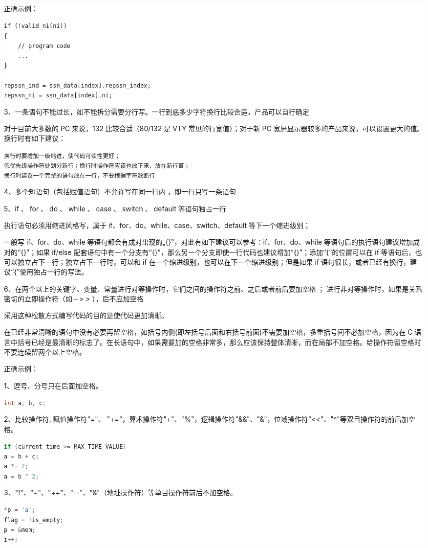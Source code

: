 正确示例：

<pre><code class="language-cpp">if (!valid_ni(ni))
{
    // program code
    ...
}

repssn_ind &#61; ssn_data[index].repssn_index;
repssn_ni &#61; ssn_data[index].ni;</code></pre>

3、一条语句不能过长，如不能拆分需要分行写。一行到底多少字符换行比较合适，产品可以自行确定

对于目前大多数的 PC 来说，132 比较合适（80/132 是 VTY 常见的行宽值）；对于新 PC 宽屏显示器较多的产品来说，可以设置更大的值。换行时有如下建议：

    换行时要增加一级缩进，使代码可读性更好；
    低优先级操作符处划分新行；换行时操作符应该也放下来，放在新行首；
    换行时建议一个完整的语句放在一行，不要根据字符数断行

4、多个短语句（包括赋值语句）不允许写在同一行内 ，即一行只写一条语句

5、if 、 for 、 do 、 while 、 case 、 switch 、 default 等语句独占一行

执行语句必须用缩进风格写，属于 if、for、do、while、case、switch、default 等下一个缩进级别；

一般写 if、for、do、while 等语句都会有成对出现的„{}‟，对此有如下建议可以参考：if、for、do、while 等语句后的执行语句建议增加成对的“{}”；如果 if/else 配套语句中有一个分支有“{}”，那么另一个分支即使一行代码也建议增加“{}”；添加“{”的位置可以在 if 等语句后，也可以独立占下一行；独立占下一行时，可以和 if 在一个缩进级别，也可以在下一个缩进级别；但是如果 if 语句很长，或者已经有换行，建议“{”使用独占一行的写法。

6、在两个以上的关键字、变量、常量进行对等操作时，它们之间的操作符之前、之后或者前后要加空格 ； 进行非对等操作时，如果是关系密切的立即操作符（如－> > ），后不应加空格

采用这种松散方式编写代码的目的是使代码更加清晰。

在已经非常清晰的语句中没有必要再留空格，如括号内侧(即左括号后面和右括号前面)不需要加空格，多重括号间不必加空格，因为在 C 语言中括号已经是最清晰的标志了。在长语句中，如果需要加的空格非常多，那么应该保持整体清晰，而在局部不加空格。给操作符留空格时不要连续留两个以上空格。

正确示例：

1、逗号、分号只在后面加空格。

```C
int a, b, c;
```

2、比较操作符, 赋值操作符"="、 "+="，算术操作符"+"、"%"，逻辑操作符"&&"、"&"，位域操作符"<<"、"^"等双目操作符的前后加空格。

```C
if (current_time >= MAX_TIME_VALUE)
a = b + c;
a *= 2;
a = b ^ 2;
```

3、"!"、"~"、"++"、"--"、"&"（地址操作符）等单目操作符前后不加空格。

```C
*p = 'a';
flag = !is_empty;
p = &mem;
i++;
```

